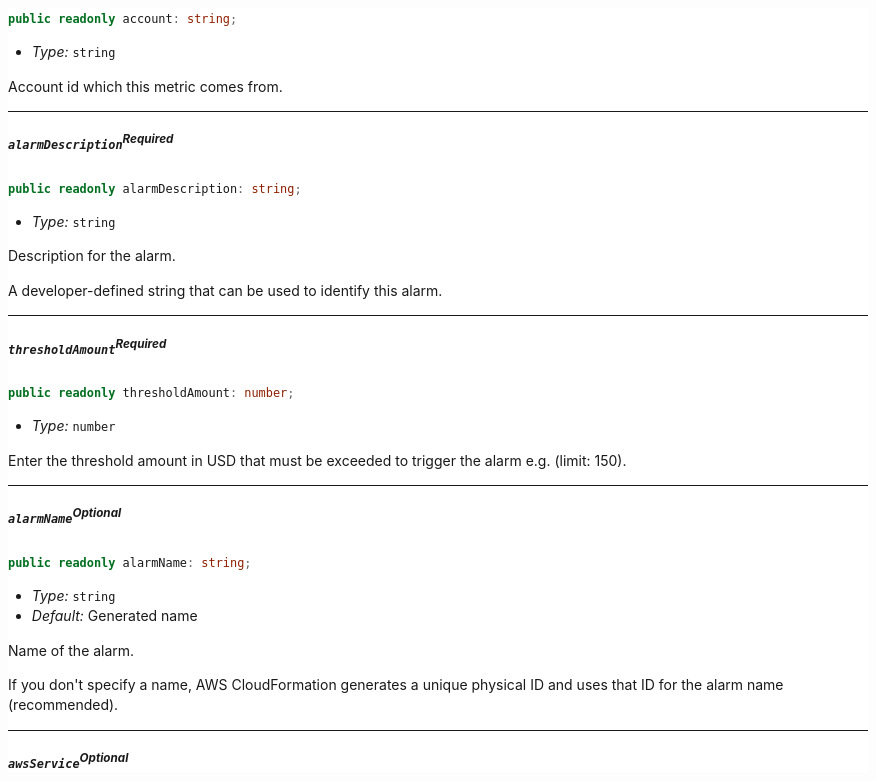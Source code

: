 ```typescript
public readonly account: string;
```

- *Type:* `string`

Account id which this metric comes from.

---

##### `alarmDescription`<sup>Required</sup> <a name="@spacecomx/cdk-organization-billing-alarm.LinkedAccountConfig.property.alarmDescription"></a>

```typescript
public readonly alarmDescription: string;
```

- *Type:* `string`

Description for the alarm.

A developer-defined string that can be used to identify this alarm.

---

##### `thresholdAmount`<sup>Required</sup> <a name="@spacecomx/cdk-organization-billing-alarm.LinkedAccountConfig.property.thresholdAmount"></a>

```typescript
public readonly thresholdAmount: number;
```

- *Type:* `number`

Enter the threshold amount in USD that must be exceeded to trigger the alarm e.g. (limit: 150).

---

##### `alarmName`<sup>Optional</sup> <a name="@spacecomx/cdk-organization-billing-alarm.LinkedAccountConfig.property.alarmName"></a>

```typescript
public readonly alarmName: string;
```

- *Type:* `string`
- *Default:* Generated name

Name of the alarm.

If you don't specify a name, AWS CloudFormation generates a unique physical ID and uses that ID for the alarm name (recommended).

---

##### `awsService`<sup>Optional</sup> <a name="@spacecomx/cdk-organization-billing-alarm.LinkedAccountConfig.property.awsService"></a>
